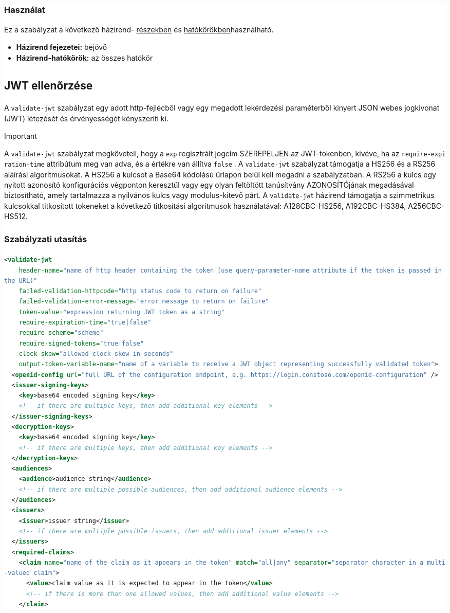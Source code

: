 ### <a name="usage"></a>Használat

Ez a szabályzat a következő házirend- [részekben](./api-management-howto-policies.md#sections) és [hatókörökben](./api-management-howto-policies.md#scopes)használható.

-   **Házirend fejezetei:** bejövő
-   **Házirend-hatókörök:** az összes hatókör

## <a name="validate-jwt"></a><a name="ValidateJWT"></a> JWT ellenőrzése

A `validate-jwt` szabályzat egy adott http-fejlécből vagy egy megadott lekérdezési paraméterből kinyert JSON webes jogkivonat (JWT) létezését és érvényességét kényszeríti ki.

> [!IMPORTANT]
> A `validate-jwt` szabályzat megköveteli, hogy a `exp` regisztrált jogcím SZEREPELJEN az JWT-tokenben, kivéve, ha az `require-expiration-time` attribútum meg van adva, és a értékre van állítva `false` .
> A `validate-jwt` szabályzat támogatja a HS256 és a RS256 aláírási algoritmusokat. A HS256 a kulcsot a Base64 kódolású űrlapon belül kell megadni a szabályzatban. A RS256 a kulcs egy nyitott azonosító konfigurációs végponton keresztül vagy egy olyan feltöltött tanúsítvány AZONOSÍTÓjának megadásával biztosítható, amely tartalmazza a nyilvános kulcs vagy modulus-kitevő párt.
> A `validate-jwt` házirend támogatja a szimmetrikus kulcsokkal titkosított tokeneket a következő titkosítási algoritmusok használatával: A128CBC-HS256, A192CBC-HS384, A256CBC-HS512.

### <a name="policy-statement"></a>Szabályzati utasítás

```xml
<validate-jwt
    header-name="name of http header containing the token (use query-parameter-name attribute if the token is passed in the URL)"
    failed-validation-httpcode="http status code to return on failure"
    failed-validation-error-message="error message to return on failure"
    token-value="expression returning JWT token as a string"
    require-expiration-time="true|false"
    require-scheme="scheme"
    require-signed-tokens="true|false"
    clock-skew="allowed clock skew in seconds"
    output-token-variable-name="name of a variable to receive a JWT object representing successfully validated token">
  <openid-config url="full URL of the configuration endpoint, e.g. https://login.constoso.com/openid-configuration" />
  <issuer-signing-keys>
    <key>base64 encoded signing key</key>
    <!-- if there are multiple keys, then add additional key elements -->
  </issuer-signing-keys>
  <decryption-keys>
    <key>base64 encoded signing key</key>
    <!-- if there are multiple keys, then add additional key elements -->
  </decryption-keys>
  <audiences>
    <audience>audience string</audience>
    <!-- if there are multiple possible audiences, then add additional audience elements -->
  </audiences>
  <issuers>
    <issuer>issuer string</issuer>
    <!-- if there are multiple possible issuers, then add additional issuer elements -->
  </issuers>
  <required-claims>
    <claim name="name of the claim as it appears in the token" match="all|any" separator="separator character in a multi-valued claim">
      <value>claim value as it is expected to appear in the token</value>
      <!-- if there is more than one allowed values, then add additional value elements -->
    </claim>
```